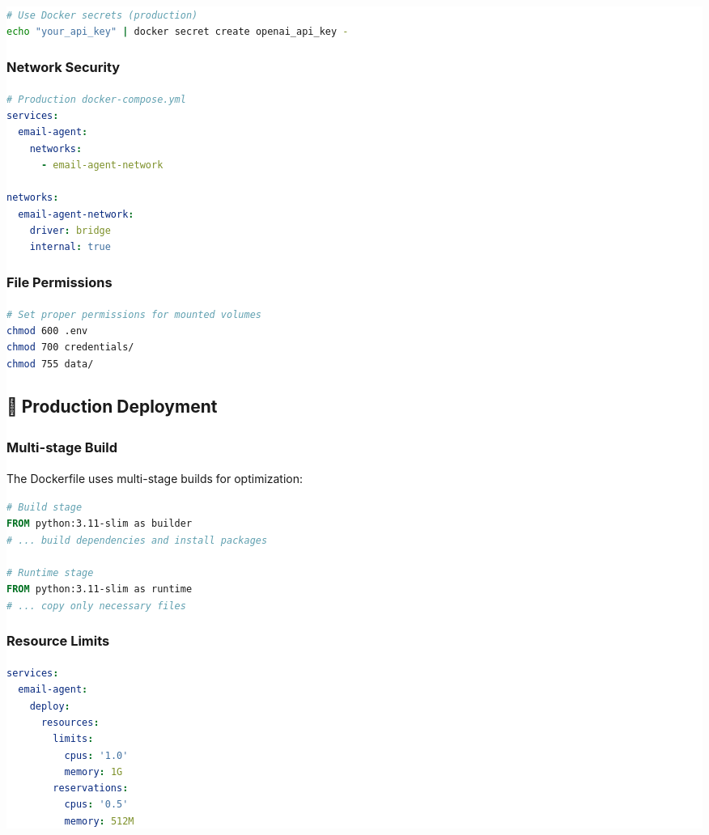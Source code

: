 ```bash
# Use Docker secrets (production)
echo "your_api_key" | docker secret create openai_api_key -
```

### Network Security
```yaml
# Production docker-compose.yml
services:
  email-agent:
    networks:
      - email-agent-network
    
networks:
  email-agent-network:
    driver: bridge
    internal: true
```

### File Permissions
```bash
# Set proper permissions for mounted volumes
chmod 600 .env
chmod 700 credentials/
chmod 755 data/
```

## 🚀 Production Deployment

### Multi-stage Build
The Dockerfile uses multi-stage builds for optimization:

```dockerfile
# Build stage
FROM python:3.11-slim as builder
# ... build dependencies and install packages

# Runtime stage  
FROM python:3.11-slim as runtime
# ... copy only necessary files
```

### Resource Limits
```yaml
services:
  email-agent:
    deploy:
      resources:
        limits:
          cpus: '1.0'
          memory: 1G
        reservations:
          cpus: '0.5'
          memory: 512M
```
